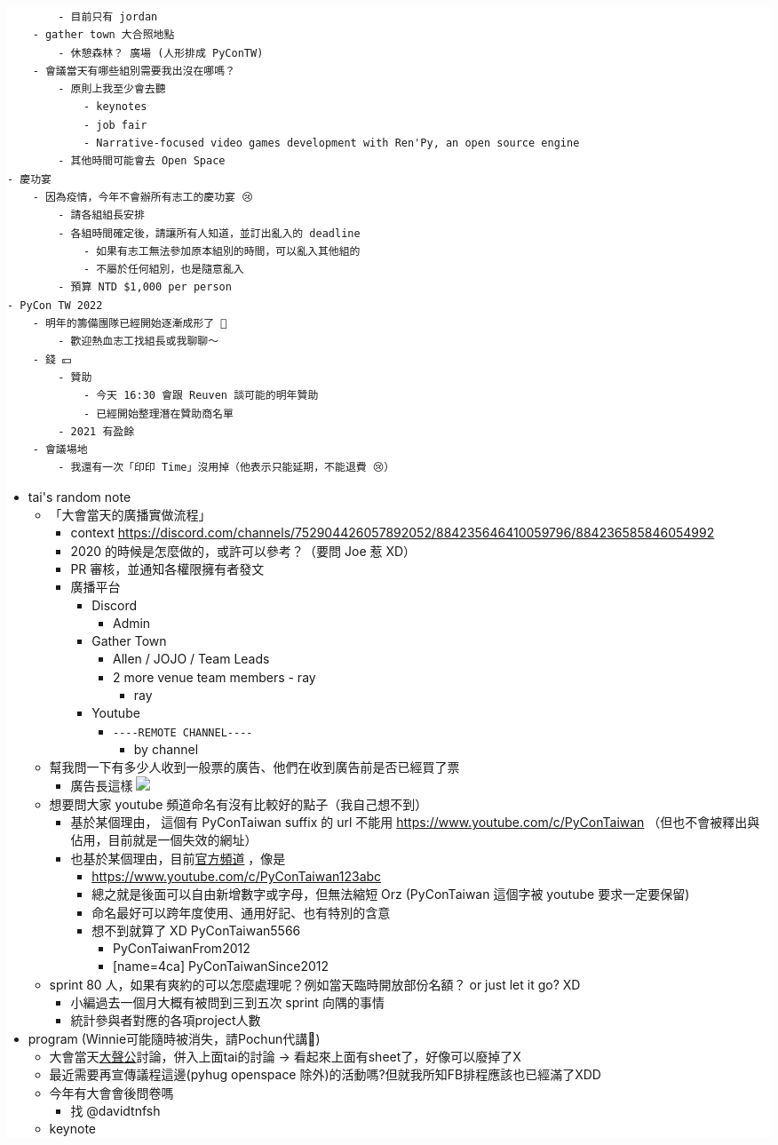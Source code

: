             - 目前只有 jordan
        - gather town 大合照地點
            - 休憩森林？ 廣場 (人形排成 PyConTW) 
        - 會議當天有哪些組別需要我出沒在哪嗎？
            - 原則上我至少會去聽
                - keynotes
                - job fair
                - Narrative-focused video games development with Ren'Py, an open source engine
            - 其他時間可能會去 Open Space
    - 慶功宴
        - 因為疫情，今年不會辦所有志工的慶功宴 😢
            - 請各組組長安排
            - 各組時間確定後，請讓所有人知道，並訂出亂入的 deadline
                - 如果有志工無法參加原本組別的時間，可以亂入其他組的
                - 不屬於任何組別，也是隨意亂入
            - 預算 NTD $1,000 per person
    - PyCon TW 2022
        - 明年的籌備團隊已經開始逐漸成形了 🤩
            - 歡迎熱血志工找組長或我聊聊～
        - 錢 💵
            - 贊助
                - 今天 16:30 會跟 Reuven 談可能的明年贊助
                - 已經開始整理潛在贊助商名單
            - 2021 有盈餘
        - 會議場地
            - 我還有一次「印印 Time」沒用掉（他表示只能延期，不能退費 😢）
- tai's random note
    - 「大會當天的廣播實做流程」
        - context https://discord.com/channels/752904426057892052/884235646410059796/884236585846054992
        - 2020 的時候是怎麼做的，或許可以參考？（要問 Joe 惹 XD）
        - PR 審核，並通知各權限擁有者發文
        - 廣播平台
            - Discord
                - Admin
            - Gather Town
                - Allen / JOJO / Team Leads 
                - 2 more venue team members - ray
                    - ray
            - Youtube
                - `----REMOTE CHANNEL----`
                    - by channel
    - 幫我問一下有多少人收到一般票的廣告、他們在收到廣告前是否已經買了票
        - 廣告長這樣 ![](https://i.imgur.com/M5LdM51.png)
    - 想要問大家 youtube 頻道命名有沒有比較好的點子（我自己想不到）
        - 基於某個理由， 這個有 PyConTaiwan suffix 的 url 不能用  https://www.youtube.com/c/PyConTaiwan （但也不會被釋出與佔用，目前就是一個失效的網址）
        - 也基於某個理由，目前[官方頻道](https://www.youtube.com/channel/UCHLnNgRnfGYDzPCCH8qGbQw) ，像是
            - https://www.youtube.com/c/PyConTaiwan123abc
            - 總之就是後面可以自由新增數字或字母，但無法縮短 Orz (PyConTaiwan 這個字被 youtube 要求一定要保留)
            - 命名最好可以跨年度使用、通用好記、也有特別的含意
            - 想不到就算了 XD PyConTaiwan5566
                - PyConTaiwanFrom2012
                - [name=4ca] PyConTaiwanSince2012
    - sprint 80 人，如果有爽約的可以怎麼處理呢？例如當天臨時開放部份名額？ or just let it go? XD
        - 小編過去一個月大概有被問到三到五次 sprint 向隅的事情
        - 統計參與者對應的各項project人數
- program (Winnie可能隨時被消失，請Pochun代講🥳)
    - 大會當天[大聲公](https://docs.google.com/document/d/1OBIccfOJoR_gpyF7W3CKVSt2F0251wyyabzUePYwnt4/edit#)討論，併入上面tai的討論
-> 看起來上面有sheet了，好像可以廢掉了X
    - 最近需要再宣傳議程這邊(pyhug openspace 除外)的活動嗎?但就我所知FB排程應該也已經滿了XDD
    - 今年有大會會後問卷嗎
        - 找 @davidtnfsh 
    - keynote
